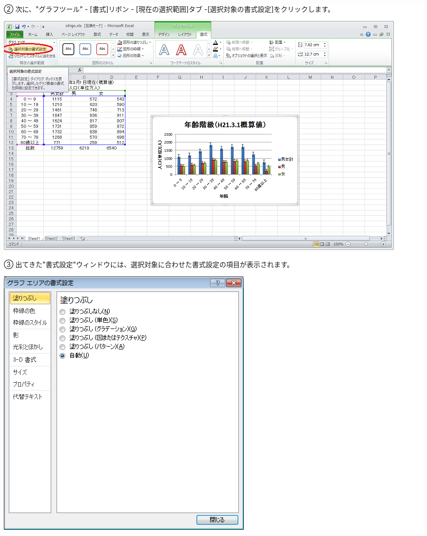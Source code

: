 &#9313; 次に、"グラフツール" - [書式]リボン - [現在の選択範囲]タブ -[選択対象の書式設定]をクリックします。

![](pic/graphdesign4.png)

&#9314; 出てきた"書式設定"ウィンドウには、選択対象に合わせた書式設定の項目が表示されます。

![](pic/graphdesign5.png)
